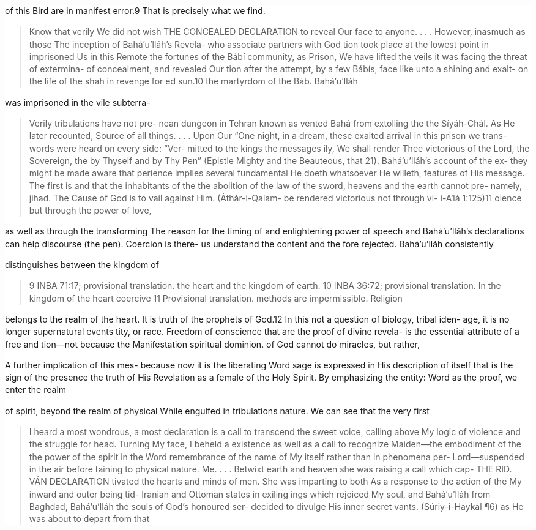 of this Bird are in manifest error.9      That is precisely what we find.

> Know that verily We did not wish          THE CONCEALED DECLARATION
> to reveal Our face to anyone. .
> . . However, inasmuch as those            The inception of Bahá’u’lláh’s Revela-
> who associate partners with God           tion took place at the lowest point in
> imprisoned Us in this Remote              the fortunes of the Bábí community, as
> Prison, We have lifted the veils          it was facing the threat of extermina-
> of concealment, and revealed Our          tion after the attempt, by a few Bábís,
> face like unto a shining and exalt-       on the life of the shah in revenge for
ed sun.10                                 the martyrdom of the Báb. Bahá’u’lláh

was imprisoned in the vile subterra-
> Verily tribulations have not pre-         nean dungeon in Tehran known as
> vented Bahá from extolling the            the Síyáh-Chál. As He later recounted,
> Source of all things. . . . Upon Our      “One night, in a dream, these exalted
> arrival in this prison we trans-          words were heard on every side: “Ver-
> mitted to the kings the messages          ily, We shall render Thee victorious
> of the Lord, the Sovereign, the           by Thyself and by Thy Pen” (Epistle
> Mighty and the Beauteous, that            21). Bahá’u’lláh’s account of the ex-
> they might be made aware that             perience implies several fundamental
> He doeth whatsoever He willeth,           features of His message. The first is
> and that the inhabitants of the           the abolition of the law of the sword,
> heavens and the earth cannot pre-         namely, jihad. The Cause of God is to
> vail against Him. (Áthár-i-Qalam-         be rendered victorious not through vi-
i-A‘lá 1:125)11                           olence but through the power of love,

as well as through the transforming
The reason for the timing of              and enlightening power of speech and
Bahá’u’lláh’s declarations can help         discourse (the pen). Coercion is there-
us understand the content and the           fore rejected. Bahá’u’lláh consistently

distinguishes between the kingdom of
> 9 INBA 71:17; provisional translation.    the heart and the kingdom of earth.
> 10 INBA 36:72; provisional translation.   In the kingdom of the heart coercive
11 Provisional translation.               methods are impermissible. Religion

belongs to the realm of the heart. It is   truth of the prophets of God.12 In this
not a question of biology, tribal iden-    age, it is no longer supernatural events
tity, or race. Freedom of conscience       that are the proof of divine revela-
is the essential attribute of a free and   tion—not because the Manifestation
spiritual dominion.                        of God cannot do miracles, but rather,

A further implication of this mes-      because now it is the liberating Word
sage is expressed in His description of    itself that is the sign of the presence
the truth of His Revelation as a female    of the Holy Spirit. By emphasizing the
entity:                                    Word as the proof, we enter the realm

of spirit, beyond the realm of physical
While engulfed in tribulations        nature. We can see that the very first
> I heard a most wondrous, a most          declaration is a call to transcend the
> sweet voice, calling above My            logic of violence and the struggle for
> head. Turning My face, I beheld a        existence as well as a call to recognize
> Maiden—the embodiment of the             the power of the spirit in the Word
> remembrance of the name of My            itself rather than in phenomena per-
> Lord—suspended in the air before         taining to physical nature.
> Me. . . . Betwixt earth and heaven
> she was raising a call which cap-        THE RID. VÁN DECLARATION
> tivated the hearts and minds of
> men. She was imparting to both           As a response to the action of the
> My inward and outer being tid-           Iranian and Ottoman states in exiling
> ings which rejoiced My soul, and         Bahá’u’lláh from Baghdad, Bahá’u’lláh
> the souls of God’s honoured ser-         decided to divulge His inner secret
vants. (Súriy-i-Haykal ¶6)               as He was about to depart from that
